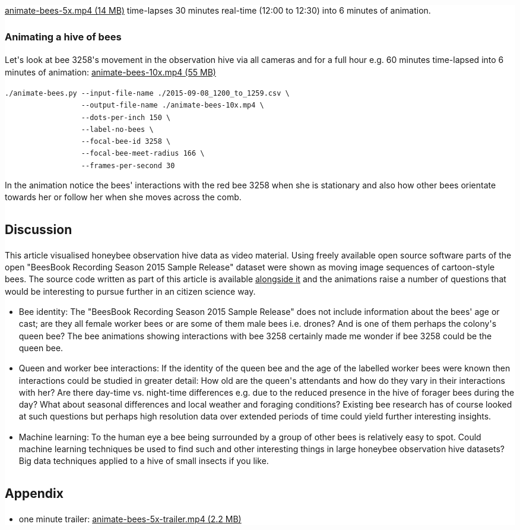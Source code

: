 [animate-bees-5x.mp4 (14 MB)](https://github.com/cpoerschke/bee-informatics/blob/master/bee-animations/animate-bees-5x.mp4?raw=true) time-lapses 30 minutes real-time (12:00 to 12:30) into 6 minutes of animation.

### Animating a hive of bees

Let's look at bee 3258's movement in the observation hive via all cameras and for a full hour e.g. 60 minutes time-lapsed into 6 minutes of animation: [animate-bees-10x.mp4 (55 MB)](https://github.com/cpoerschke/bee-informatics/blob/master/bee-animations/animate-bees-10x.mp4?raw=true)

```
./animate-bees.py --input-file-name ./2015-09-08_1200_to_1259.csv \
                  --output-file-name ./animate-bees-10x.mp4 \
                  --dots-per-inch 150 \
                  --label-no-bees \
                  --focal-bee-id 3258 \
                  --focal-bee-meet-radius 166 \
                  --frames-per-second 30
```

In the animation notice the bees' interactions with the red bee 3258 when she is stationary and also how other bees orientate towards her or follow her when she moves across the comb.

## Discussion

This article visualised honeybee observation hive data as video material. Using freely available open source software parts of the open "BeesBook Recording Season 2015 Sample Release" dataset were shown as moving image sequences of cartoon-style bees. The source code written as part of this article is available [alongside it](./) and the animations raise a number of questions that would be interesting to pursue further in an citizen science way.

* Bee identity: The "BeesBook Recording Season 2015 Sample Release" does not include information about the bees' age or cast; are they all female worker bees or are some of them male bees i.e. drones? And is one of them perhaps the colony's queen bee? The bee animations showing interactions with bee 3258 certainly made me wonder if bee 3258 could be the queen bee.

* Queen and worker bee interactions: If the identity of the queen bee and the age of the labelled worker bees were known then interactions could be studied in greater detail: How old are the queen's attendants and how do they vary in their interactions with her? Are there day-time vs. night-time differences e.g. due to the reduced presence in the hive of forager bees during the day? What about seasonal differences and local weather and foraging conditions? Existing bee research has of course looked at such questions but perhaps high resolution data over extended periods of time could yield further interesting insights.

* Machine learning: To the human eye a bee being surrounded by a group of other bees is relatively easy to spot. Could machine learning techniques be used to find such and other interesting things in large honeybee observation hive datasets? Big data techniques applied to a hive of small insects if you like.

## Appendix

* one minute trailer: [animate-bees-5x-trailer.mp4 (2.2 MB)](https://github.com/cpoerschke/bee-informatics/blob/master/bee-animations/animate-bees-5x-trailer.mp4?raw=true)

